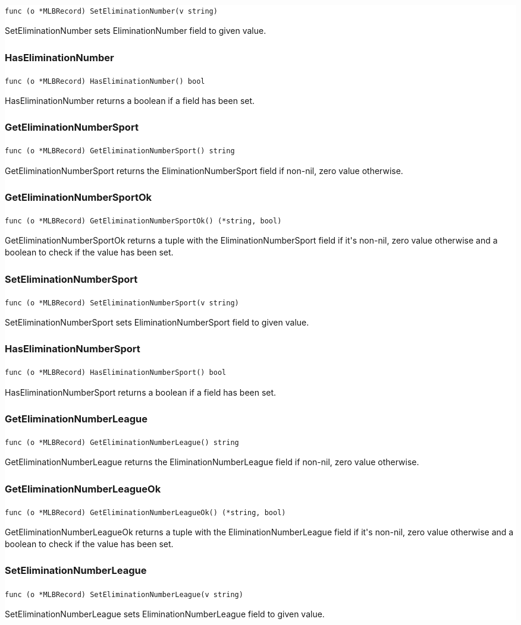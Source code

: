 `func (o *MLBRecord) SetEliminationNumber(v string)`

SetEliminationNumber sets EliminationNumber field to given value.

### HasEliminationNumber

`func (o *MLBRecord) HasEliminationNumber() bool`

HasEliminationNumber returns a boolean if a field has been set.

### GetEliminationNumberSport

`func (o *MLBRecord) GetEliminationNumberSport() string`

GetEliminationNumberSport returns the EliminationNumberSport field if non-nil, zero value otherwise.

### GetEliminationNumberSportOk

`func (o *MLBRecord) GetEliminationNumberSportOk() (*string, bool)`

GetEliminationNumberSportOk returns a tuple with the EliminationNumberSport field if it's non-nil, zero value otherwise
and a boolean to check if the value has been set.

### SetEliminationNumberSport

`func (o *MLBRecord) SetEliminationNumberSport(v string)`

SetEliminationNumberSport sets EliminationNumberSport field to given value.

### HasEliminationNumberSport

`func (o *MLBRecord) HasEliminationNumberSport() bool`

HasEliminationNumberSport returns a boolean if a field has been set.

### GetEliminationNumberLeague

`func (o *MLBRecord) GetEliminationNumberLeague() string`

GetEliminationNumberLeague returns the EliminationNumberLeague field if non-nil, zero value otherwise.

### GetEliminationNumberLeagueOk

`func (o *MLBRecord) GetEliminationNumberLeagueOk() (*string, bool)`

GetEliminationNumberLeagueOk returns a tuple with the EliminationNumberLeague field if it's non-nil, zero value otherwise
and a boolean to check if the value has been set.

### SetEliminationNumberLeague

`func (o *MLBRecord) SetEliminationNumberLeague(v string)`

SetEliminationNumberLeague sets EliminationNumberLeague field to given value.
